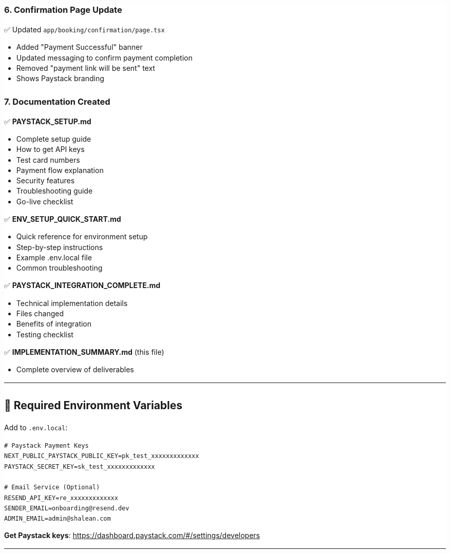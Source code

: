 ### 6. **Confirmation Page Update**
✅ Updated `app/booking/confirmation/page.tsx`
- Added "Payment Successful" banner
- Updated messaging to confirm payment completion
- Removed "payment link will be sent" text
- Shows Paystack branding

### 7. **Documentation Created**

✅ **PAYSTACK_SETUP.md**
- Complete setup guide
- How to get API keys
- Test card numbers
- Payment flow explanation
- Security features
- Troubleshooting guide
- Go-live checklist

✅ **ENV_SETUP_QUICK_START.md**
- Quick reference for environment setup
- Step-by-step instructions
- Example .env.local file
- Common troubleshooting

✅ **PAYSTACK_INTEGRATION_COMPLETE.md**
- Technical implementation details
- Files changed
- Benefits of integration
- Testing checklist

✅ **IMPLEMENTATION_SUMMARY.md** (this file)
- Complete overview of deliverables

---

## 🔑 Required Environment Variables

Add to `.env.local`:

```env
# Paystack Payment Keys
NEXT_PUBLIC_PAYSTACK_PUBLIC_KEY=pk_test_xxxxxxxxxxxxx
PAYSTACK_SECRET_KEY=sk_test_xxxxxxxxxxxxx

# Email Service (Optional)
RESEND_API_KEY=re_xxxxxxxxxxxxx
SENDER_EMAIL=onboarding@resend.dev
ADMIN_EMAIL=admin@shalean.com
```

**Get Paystack keys**: https://dashboard.paystack.com/#/settings/developers

---
